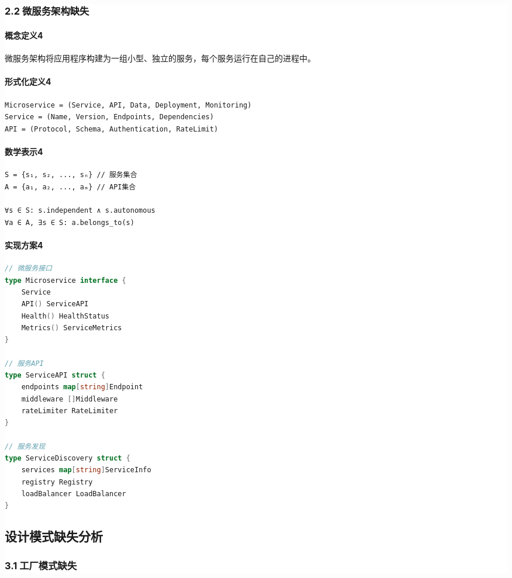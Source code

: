 ### 2.2 微服务架构缺失

#### 概念定义4

微服务架构将应用程序构建为一组小型、独立的服务，每个服务运行在自己的进程中。

#### 形式化定义4

```text
Microservice = (Service, API, Data, Deployment, Monitoring)
Service = (Name, Version, Endpoints, Dependencies)
API = (Protocol, Schema, Authentication, RateLimit)
```

#### 数学表示4

```text
S = {s₁, s₂, ..., sₙ} // 服务集合
A = {a₁, a₂, ..., aₘ} // API集合

∀s ∈ S: s.independent ∧ s.autonomous
∀a ∈ A, ∃s ∈ S: a.belongs_to(s)
```

#### 实现方案4

```go
// 微服务接口
type Microservice interface {
    Service
    API() ServiceAPI
    Health() HealthStatus
    Metrics() ServiceMetrics
}

// 服务API
type ServiceAPI struct {
    endpoints map[string]Endpoint
    middleware []Middleware
    rateLimiter RateLimiter
}

// 服务发现
type ServiceDiscovery struct {
    services map[string]ServiceInfo
    registry Registry
    loadBalancer LoadBalancer
}
```

## 设计模式缺失分析

### 3.1 工厂模式缺失
